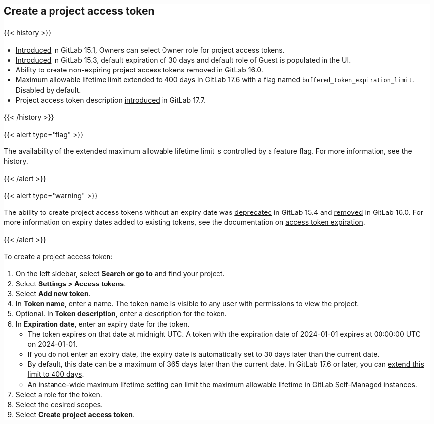 ## Create a project access token

{{< history >}}

- [Introduced](https://gitlab.com/gitlab-org/gitlab/-/merge_requests/89114) in GitLab 15.1, Owners can select Owner role for project access tokens.
- [Introduced](https://gitlab.com/gitlab-org/gitlab/-/issues/348660) in GitLab 15.3, default expiration of 30 days and default role of Guest is populated in the UI.
- Ability to create non-expiring project access tokens [removed](https://gitlab.com/gitlab-org/gitlab/-/issues/392855) in GitLab 16.0.
- Maximum allowable lifetime limit [extended to 400 days](https://gitlab.com/gitlab-org/gitlab/-/issues/461901) in GitLab 17.6 [with a flag](../../../administration/feature_flags.md) named `buffered_token_expiration_limit`. Disabled by default.
- Project access token description [introduced](https://gitlab.com/gitlab-org/gitlab/-/issues/443819) in GitLab 17.7.

{{< /history >}}

{{< alert type="flag" >}}

The availability of the extended maximum allowable lifetime limit is controlled by a feature flag.
For more information, see the history.

{{< /alert >}}

{{< alert type="warning" >}}

The ability to create project access tokens without an expiry date was [deprecated](https://gitlab.com/gitlab-org/gitlab/-/issues/369122) in GitLab 15.4 and [removed](https://gitlab.com/gitlab-org/gitlab/-/issues/392855) in GitLab 16.0. For more information on expiry dates added to existing tokens, see the documentation on [access token expiration](#access-token-expiration).

{{< /alert >}}

To create a project access token:

1. On the left sidebar, select **Search or go to** and find your project.
1. Select **Settings > Access tokens**.
1. Select **Add new token**.
1. In **Token name**, enter a name. The token name is visible to any user with permissions to view the project.
1. Optional. In **Token description**, enter a description for the token.
1. In **Expiration date**, enter an expiry date for the token.
   - The token expires on that date at midnight UTC. A token with the expiration date of 2024-01-01 expires at 00:00:00 UTC on 2024-01-01.
   - If you do not enter an expiry date, the expiry date is automatically set to 30 days later than the current date.
   - By default, this date can be a maximum of 365 days later than the current date. In GitLab 17.6 or later, you can [extend this limit to 400 days](https://gitlab.com/gitlab-org/gitlab/-/issues/461901).
   - An instance-wide [maximum lifetime](../../../administration/settings/account_and_limit_settings.md#limit-the-lifetime-of-access-tokens) setting can limit the maximum allowable lifetime in GitLab Self-Managed instances.
1. Select a role for the token.
1. Select the [desired scopes](#scopes-for-a-project-access-token).
1. Select **Create project access token**.

